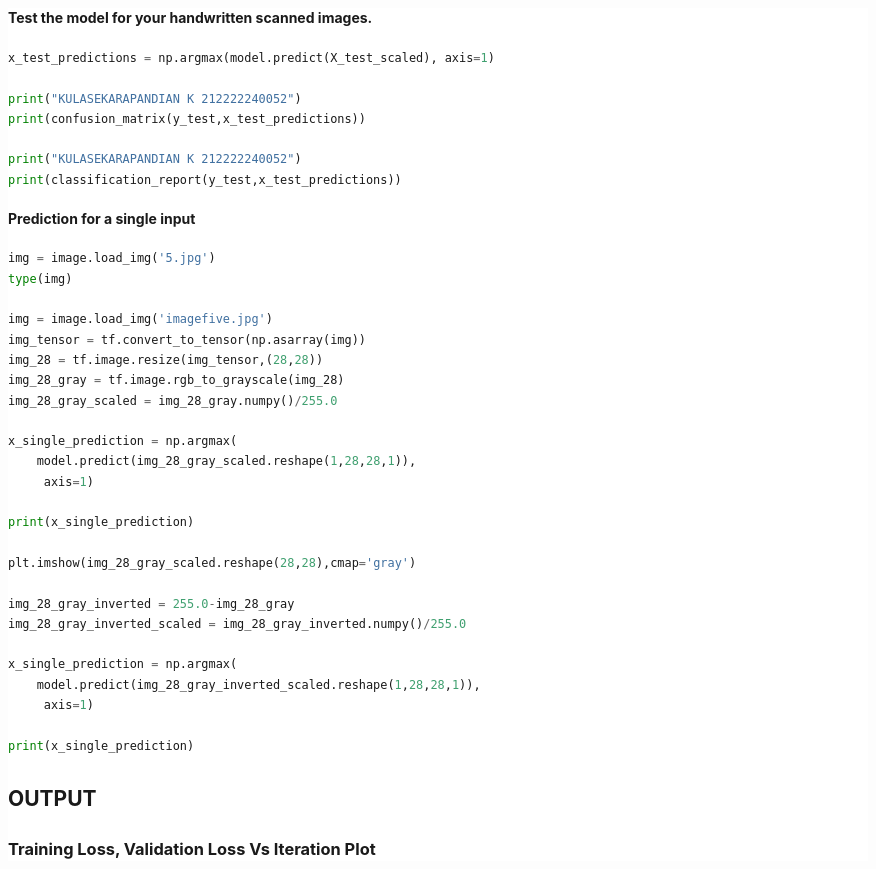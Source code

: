 #### Test the model for your handwritten scanned images.    
```py
x_test_predictions = np.argmax(model.predict(X_test_scaled), axis=1)

print("KULASEKARAPANDIAN K 212222240052")
print(confusion_matrix(y_test,x_test_predictions))

print("KULASEKARAPANDIAN K 212222240052")
print(classification_report(y_test,x_test_predictions))
```
#### Prediction for a single input
```py
img = image.load_img('5.jpg')
type(img)

img = image.load_img('imagefive.jpg')
img_tensor = tf.convert_to_tensor(np.asarray(img))
img_28 = tf.image.resize(img_tensor,(28,28))
img_28_gray = tf.image.rgb_to_grayscale(img_28)
img_28_gray_scaled = img_28_gray.numpy()/255.0
     
x_single_prediction = np.argmax(
    model.predict(img_28_gray_scaled.reshape(1,28,28,1)),
     axis=1)

print(x_single_prediction)

plt.imshow(img_28_gray_scaled.reshape(28,28),cmap='gray')

img_28_gray_inverted = 255.0-img_28_gray
img_28_gray_inverted_scaled = img_28_gray_inverted.numpy()/255.0
     
x_single_prediction = np.argmax(
    model.predict(img_28_gray_inverted_scaled.reshape(1,28,28,1)),
     axis=1)

print(x_single_prediction)
```

## OUTPUT

### Training Loss, Validation Loss Vs Iteration Plot
